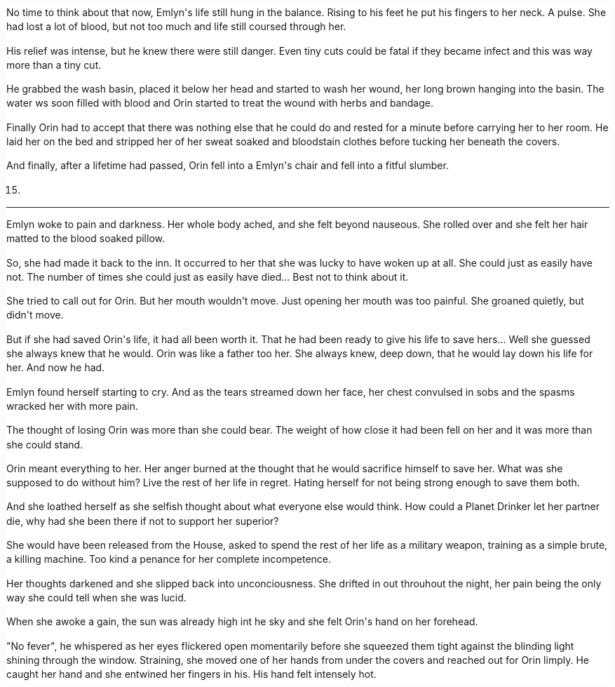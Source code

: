 No time to think about that now, Emlyn's life still hung in the balance. Rising to his feet he put his fingers to her neck. A pulse. She had lost a lot of blood, but not too much and life still coursed through her.

His relief was intense, but he knew there were still danger. Even tiny cuts could be fatal if they became infect and this was way more than a tiny cut.

He grabbed the wash basin, placed it below her head and started to wash her wound, her long brown hanging into the basin. The water ws soon filled with blood and Orin started to treat the wound with herbs and bandage.

Finally Orin had to accept that there was nothing else that he could do and rested for a minute before carrying her to her room. He laid her on the bed and stripped her of her sweat soaked and bloodstain clothes before tucking her beneath the covers.

And finally, after a lifetime had passed, Orin fell into a Emlyn's chair and fell into a fitful slumber.

15.
---

Emlyn woke to pain and darkness. Her whole body ached, and she felt beyond nauseous. She rolled over and she felt her hair matted to the blood soaked pillow.

So, she had made it back to the inn. It occurred to her that she was lucky to have woken up at all. She could just as easily have not. The number of times she could just as easily have died... Best not to think about it.

She tried to call out for Orin. But her mouth wouldn't move. Just opening her mouth was too painful. She groaned quietly, but didn't move.

But if she had saved Orin's life, it had all been worth it. That he had been ready to give his life to save hers... Well she guessed she always knew that he would. Orin was like a father too her. She always knew, deep down, that he would lay down his life for her. And now he had.

Emlyn found herself starting to cry. And as the tears streamed down her face, her chest convulsed in sobs and the spasms wracked her with more pain.

The thought of losing Orin was more than she could bear. The weight of how close it had been fell on her and it was more than she could stand. 

Orin meant everything to her. Her anger burned at the thought that he would sacrifice himself to save her. What was she supposed to do without him? Live the rest of her life in regret. Hating herself for not being strong enough to save them both.

And she loathed herself as she selfish thought about what everyone else would think. How could a Planet Drinker let her partner die, why had she been there if not to support her superior?

She would have been released from the House, asked to spend the rest of her life as a military weapon, training as a simple brute, a killing machine. Too kind a penance for her complete incompetence.

Her thoughts darkened and she slipped back into unconciousness. She drifted in out throuhout the night, her pain being the only way she could tell when she was lucid. 

When she awoke a gain, the sun was already high int he sky and she felt Orin's hand on her forehead.

"No fever", he whispered as her eyes flickered open momentarily before she squeezed them tight against the blinding light shining through the window. Straining, she moved one of her hands from under the covers and reached out for Orin limply. He caught her hand and she entwined her fingers in his. His hand felt intensely hot.

